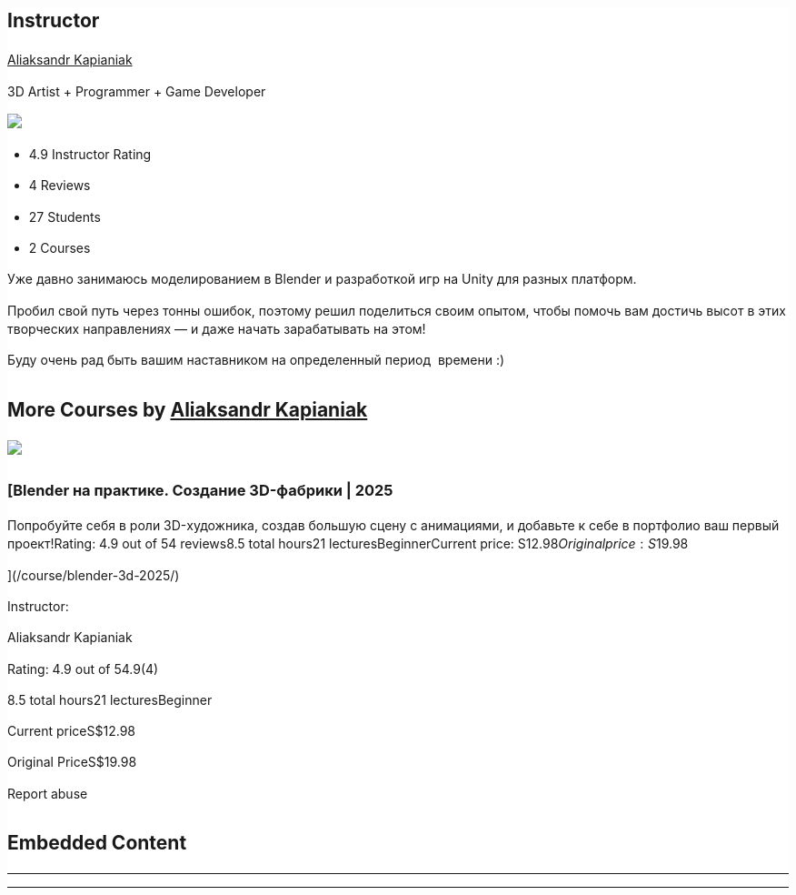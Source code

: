 ## Instructor

[Aliaksandr Kapianiak](/user/kapeniak-maxim/)

3D Artist + Programmer + Game Developer

[![](https://img-c.udemycdn.com/user/200_H/299041657_45a5_6.jpg)](/user/kapeniak-maxim/)

-   4.9 Instructor Rating
    
-   4 Reviews
    
-   27 Students
    
-   2 Courses
    

Уже давно занимаюсь моделированием в Blender и разработкой игр на Unity для разных платформ.

Пробил свой путь через тонны ошибок, поэтому решил поделиться своим опытом, чтобы помочь вам достичь высот в этих творческих направлениях — и даже начать зарабатывать на этом!

Буду очень рад быть вашим наставником на определенный период  времени :)

## More Courses by [Aliaksandr Kapianiak](/user/kapeniak-maxim/)

![](https://img-c.udemycdn.com/course/240x135/6582991_6943_8.jpg)

### [Blender на практике. Создание 3D-фабрики | 2025

Попробуйте себя в роли 3D-художника, создав большую сцену с анимациями, и добавьте к себе в портфолио ваш первый проект!Rating: 4.9 out of 54 reviews8.5 total hours21 lecturesBeginnerCurrent price: S$12.98Original price: S$19.98

](/course/blender-3d-2025/)

Instructor:

Aliaksandr Kapianiak

Rating: 4.9 out of 54.9(4)

8.5 total hours21 lecturesBeginner

Current priceS$12.98

Original PriceS$19.98

Report abuse

## Embedded Content

---

<iframe height="0" width="0" src="https://www.googletagmanager.com/static/service_worker/5a20/sw_iframe.html?origin=https%3A%2F%2Fwww.udemy.com" style="display: none; visibility: hidden;"></iframe>

---

<iframe height="0" width="0" src="https://gtm.udemy.com/_/service_worker/5a20/sw_iframe.html?origin=https%3A%2F%2Fwww.udemy.com&amp;1p=1" style="display: none; visibility: hidden;"></iframe>